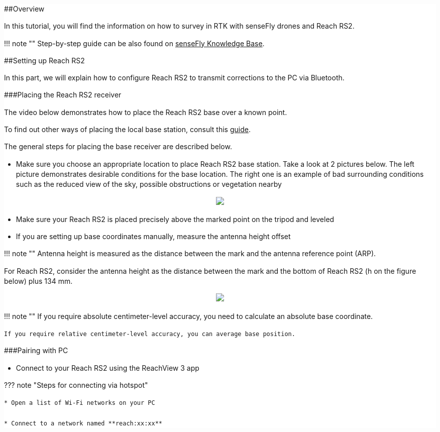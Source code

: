 ##Overview

In this tutorial, you will find the information on how to survey in RTK with senseFly drones and Reach RS2.

!!! note ""
    Step-by-step guide can be also found on [senseFly Knowledge Base](https://sensefly.zendesk.com/hc/en-us/articles/360011254199-Emlid-Reach-RS2-RTK-Workflow).

##Setting up Reach RS2

In this part, we will explain how to configure Reach RS2 to transmit corrections to the PC via Bluetooth.

###Placing the Reach RS2 receiver

The video below demonstrates how to place the Reach RS2 base over a known point.

<div style="text-align: center;"><iframe title="Emlid manuals" width="560" height="315" src="https://www.youtube.com/embed/FilRoPVDjCs" allowfullscreen></iframe></div>

To find out other ways of placing the local base station, consult this [guide](../common/tutorials/placing-the-base/).

The general steps for placing the base receiver are described below.

* Make sure you choose an appropriate location to place Reach RS2 base station. Take a look at 2 pictures below. The left picture demonstrates desirable conditions for the base location. The right one is an example of bad surrounding conditions such as the reduced view of the sky, possible obstructions or vegetation nearby

<div style="text-align: center;"><img src="../img/reachrs2/sensefly-rtk/Reach-base-position-correct-wrong.png" style="width: 600px;"></div>

* Make sure your Reach RS2 is placed precisely above the marked point on the tripod and leveled

* If you are setting up base coordinates manually, measure the antenna height offset

!!! note ""
    Antenna height is measured as the distance between the mark and the antenna reference point (ARP).

For Reach RS2, consider the antenna height as the distance between the mark and the bottom of Reach RS2 (h on the figure below) plus 134 mm.

<p style="text-align:center"><img src="../img/reachrs2/sensefly-rtk/placing-reach.png" style="width: 800px;"/></p>

!!! note ""
    If you require absolute centimeter-level accuracy, you need to calculate an absolute base coordinate.

    If you require relative centimeter-level accuracy, you can average base position.

###Pairing with PC

* Connect to your Reach RS2 using the ReachView 3 app

??? note "Steps for connecting via hotspot"

    * Open a list of Wi-Fi networks on your PC

    * Connect to a network named **reach:xx:xx**
